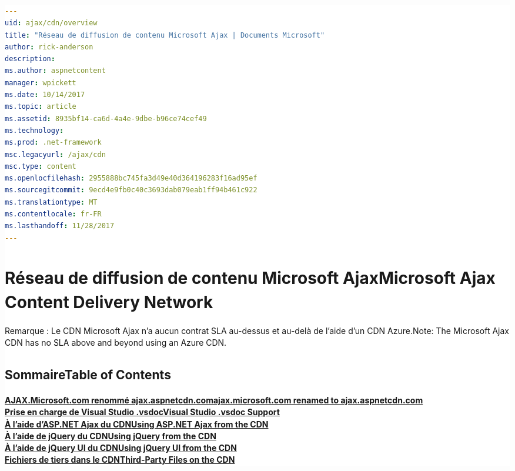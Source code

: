 ```yaml
---
uid: ajax/cdn/overview
title: "Réseau de diffusion de contenu Microsoft Ajax | Documents Microsoft"
author: rick-anderson
description: 
ms.author: aspnetcontent
manager: wpickett
ms.date: 10/14/2017
ms.topic: article
ms.assetid: 8935bf14-ca6d-4a4e-9dbe-b96ce74cef49
ms.technology: 
ms.prod: .net-framework
msc.legacyurl: /ajax/cdn
msc.type: content
ms.openlocfilehash: 2955888bc745fa3d49e40d364196283f16ad95ef
ms.sourcegitcommit: 9ecd4e9fb0c40c3693dab079eab1ff94b461c922
ms.translationtype: MT
ms.contentlocale: fr-FR
ms.lasthandoff: 11/28/2017
---
```

<a name="microsoft-ajax-content-delivery-network"></a><span data-ttu-id="5b11c-102">Réseau de diffusion de contenu Microsoft Ajax</span><span class="sxs-lookup"><span data-stu-id="5b11c-102">Microsoft Ajax Content Delivery Network</span></span>
====================
<span data-ttu-id="5b11c-103">Remarque : Le CDN Microsoft Ajax n’a aucun contrat SLA au-dessus et au-delà de l’aide d’un CDN Azure.</span><span class="sxs-lookup"><span data-stu-id="5b11c-103">Note: The Microsoft Ajax CDN has no SLA above and beyond using an Azure CDN.</span></span>

## <a name="table-of-contents"></a><span data-ttu-id="5b11c-104">Sommaire</span><span class="sxs-lookup"><span data-stu-id="5b11c-104">Table of Contents</span></span>

<span data-ttu-id="5b11c-105">**[AJAX.Microsoft.com renommé ajax.aspnetcdn.com](#ajaxmicrosoftcom_renamed_to_ajaxaspnetcdncom_18)**</span><span class="sxs-lookup"><span data-stu-id="5b11c-105">**[ajax.microsoft.com renamed to ajax.aspnetcdn.com](#ajaxmicrosoftcom_renamed_to_ajaxaspnetcdncom_18)**</span></span>  
<span data-ttu-id="5b11c-106">**[Prise en charge de Visual Studio .vsdoc](#Visual_Studio_vsdoc_Support_19)**</span><span class="sxs-lookup"><span data-stu-id="5b11c-106">**[Visual Studio .vsdoc Support](#Visual_Studio_vsdoc_Support_19)**</span></span>  
<span data-ttu-id="5b11c-107">**[À l’aide d’ASP.NET Ajax du CDN](#Using_ASPNET_Ajax_from_the_CDN_20)**</span><span class="sxs-lookup"><span data-stu-id="5b11c-107">**[Using ASP.NET Ajax from the CDN](#Using_ASPNET_Ajax_from_the_CDN_20)**</span></span>  
<span data-ttu-id="5b11c-108">**[À l’aide de jQuery du CDN](#Using_jQuery_from_the_CDN_21)**</span><span class="sxs-lookup"><span data-stu-id="5b11c-108">**[Using jQuery from the CDN](#Using_jQuery_from_the_CDN_21)**</span></span>  
<span data-ttu-id="5b11c-109">**[À l’aide de jQuery UI du CDN](#Using_jQuery_UI_from_the_CDN_22)**</span><span class="sxs-lookup"><span data-stu-id="5b11c-109">**[Using jQuery UI from the CDN](#Using_jQuery_UI_from_the_CDN_22)**</span></span>  
<span data-ttu-id="5b11c-110">**[Fichiers de tiers dans le CDN](#Third-Party_Files_on_the_CDN_23)**</span><span class="sxs-lookup"><span data-stu-id="5b11c-110">**[Third-Party Files on the CDN](#Third-Party_Files_on_the_CDN_23)**</span></span>  
  